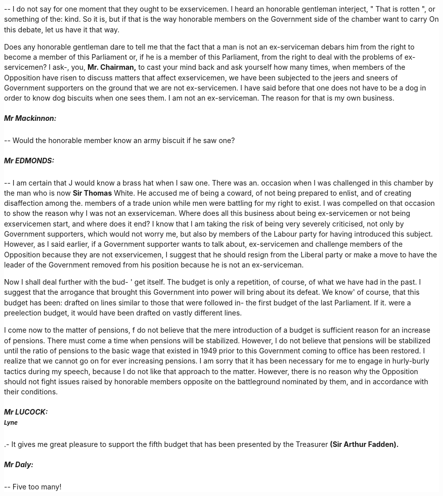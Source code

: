 -- I do not say for one moment that they ought to be exservicemen. I heard an honorable gentleman interject, " That is rotten ", or something of the: kind. So it is, but if that is the way honorable members on the Government side of the chamber want to carry  On  this debate, let us have it that way.  

Does any honorable gentleman dare to tell me that the fact that a man is not an ex-serviceman debars him from the right to become a member of this Parliament or, if he is a member of this Parliament, from the right to deal with the problems of ex-servicemen? I ask-, you,  **Mr. Chairman,**  to cast your mind back and ask yourself how many times, when members of the Opposition have risen to discuss matters that affect exservicemen, we have been subjected to the jeers and sneers of Government supporters on the ground that we are not ex-servicemen. I have said before that one does not have to be a dog in order to know dog biscuits when one sees them. I am not an ex-serviceman. The reason for that is my own business. 

##### Mr Mackinnon:

--  Would the honorable member know an army biscuit if he saw one? 

##### Mr EDMONDS:

--  I am certain that J would know a brass hat when I saw one. There was an. occasion when I was challenged in this chamber by the man who is now  **Sir Thomas**  White. He accused me of being a coward, of not being prepared to enlist, and of creating disaffection among the. members of a trade union while men were battling for my right to exist. I was compelled on that occasion to show the reason why I was not an exserviceman. Where does all this business about being ex-servicemen or not being exservicemen start, and where does it end? I know that I am taking the risk of being very severely criticised, not only by Government supporters, which would not worry me, but also by members of the Labour party for having introduced this subject. However, as I said earlier, if a Government supporter wants to talk about, ex-servicemen and challenge members of the Opposition because they are not exservicemen, I suggest that he should resign from the Liberal party or make a move to have the leader of the Government removed from his position because he is not an ex-serviceman. 

Now I shall deal further with the bud- ' get itself. The budget is only a repetition, of course, of what we have had in the past. I suggest that the arrogance that brought this  Government into power will bring about its defeat. We know' of course, that this budget has been: drafted on lines similar to those that were followed in- the first budget of the last Parliament. If it. were a preelection budget, it would have been drafted on vastly different lines. 

I come now to the matter of pensions, f do not believe that the mere introduction of a budget is sufficient reason for an increase of pensions. There must come a time when pensions will be stabilized. However, I do not believe that pensions will be stabilized until the ratio of pensions to the basic wage that existed in 1949 prior to this Government coming to office has been restored. I realize that we cannot go on for ever increasing pensions. I am sorry that it has been necessary for me to engage in hurly-burly tactics during my speech, because I do not like that approach to the matter. However, there is no reason why the Opposition should not fight issues raised by honorable members opposite on the battleground nominated by them, and in accordance with their conditions. 

##### Mr LUCOCK:<br><small class="text-muted">Lyne</small>

.- It gives me great pleasure to support the fifth budget that has been presented by the Treasurer  **(Sir Arthur Fadden).** 

##### Mr Daly:

--  Five too many! 
